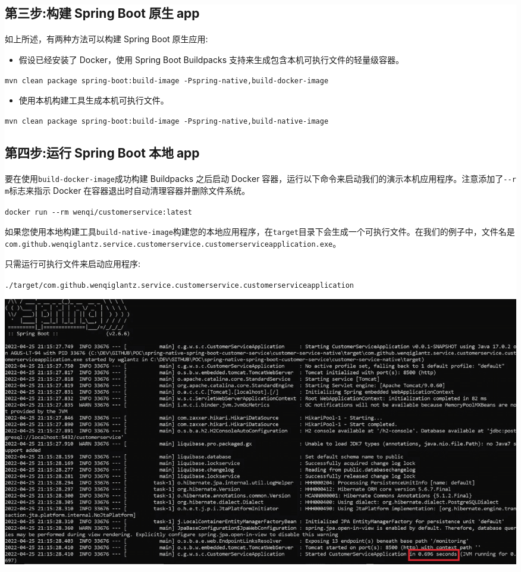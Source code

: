 ## **第三步:构建 Spring Boot 原生 app**

如上所述，有两种方法可以构建 Spring Boot 原生应用:

*   假设已经安装了 Docker，使用 Spring Boot Buildpacks 支持来生成包含本机可执行文件的轻量级容器。

```
mvn clean package spring-boot:build-image -Pspring-native,build-docker-image
```

*   使用本机构建工具生成本机可执行文件。

```
mvn clean package spring-boot:build-image -Pspring-native,build-native-image
```

## **第四步:运行 Spring Boot 本地 app**

要在使用`build-docker-image`成功构建 Buildpacks 之后启动 Docker 容器，运行以下命令来启动我们的演示本机应用程序。注意添加了`--rm`标志来指示 Docker 在容器退出时自动清理容器并删除文件系统。

```
docker run --rm wenqi/customerservice:latest
```

如果您使用本地构建工具`build-native-image`构建您的本地应用程序，在`target`目录下会生成一个可执行文件。在我们的例子中，文件名是`com.github.wenqiglantz.service.customerservice.customerserviceapplication.exe`。

只需运行可执行文件来启动应用程序:

```
./target/com.github.wenqiglantz.service.customerservice.customerserviceapplication
```

![](img/f4c77a1091c5d263208757f6b771c0af.png)
